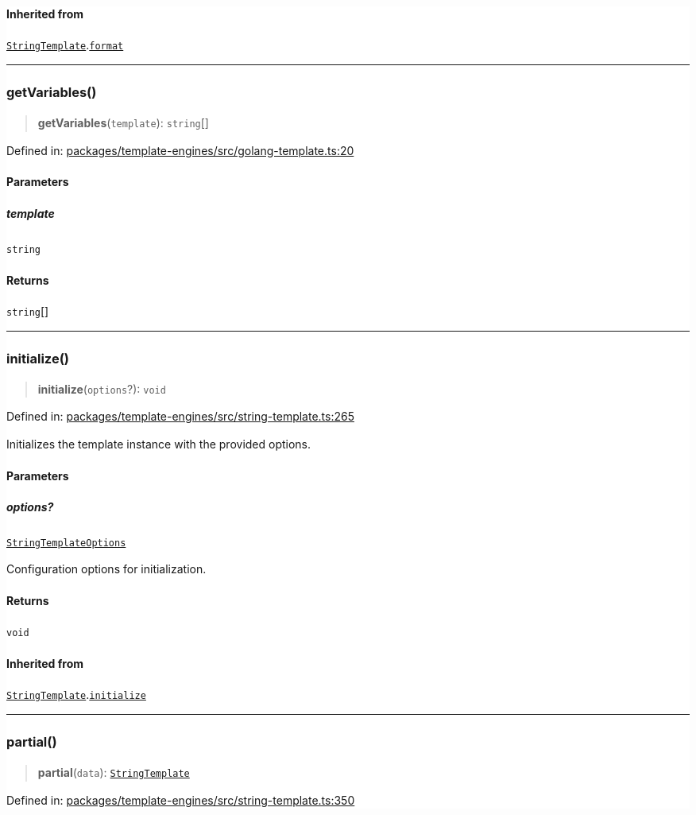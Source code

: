 #### Inherited from

[`StringTemplate`](StringTemplate.md).[`format`](StringTemplate.md#format)

***

### getVariables()

> **getVariables**(`template`): `string`[]

Defined in: [packages/template-engines/src/golang-template.ts:20](https://github.com/isdk/template-engines.js/blob/0980ec51236148c4fd76db6d69dc25b1172476d4/src/golang-template.ts#L20)

#### Parameters

##### template

`string`

#### Returns

`string`[]

***

### initialize()

> **initialize**(`options`?): `void`

Defined in: [packages/template-engines/src/string-template.ts:265](https://github.com/isdk/template-engines.js/blob/0980ec51236148c4fd76db6d69dc25b1172476d4/src/string-template.ts#L265)

Initializes the template instance with the provided options.

#### Parameters

##### options?

[`StringTemplateOptions`](../interfaces/StringTemplateOptions.md)

Configuration options for initialization.

#### Returns

`void`

#### Inherited from

[`StringTemplate`](StringTemplate.md).[`initialize`](StringTemplate.md#initialize)

***

### partial()

> **partial**(`data`): [`StringTemplate`](StringTemplate.md)

Defined in: [packages/template-engines/src/string-template.ts:350](https://github.com/isdk/template-engines.js/blob/0980ec51236148c4fd76db6d69dc25b1172476d4/src/string-template.ts#L350)
